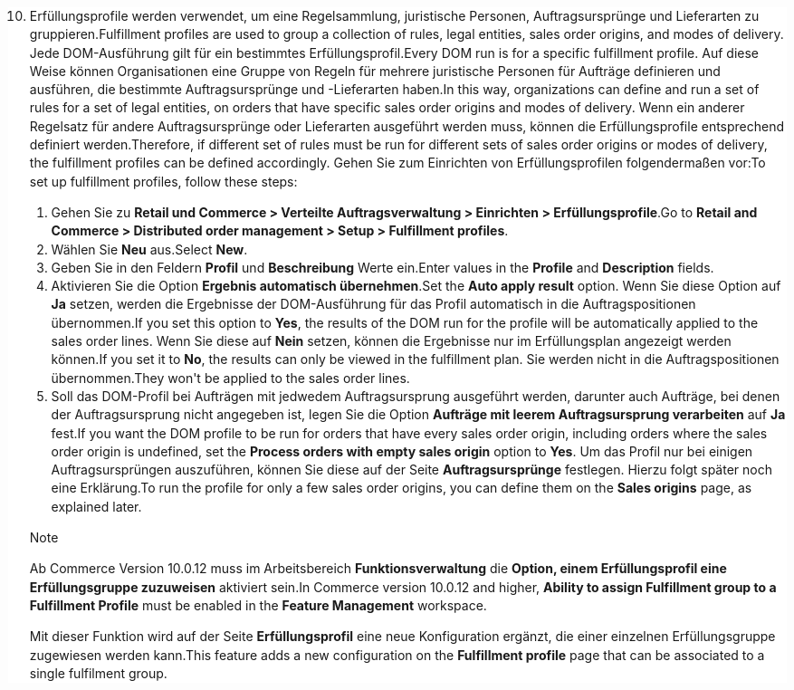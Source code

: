 10. <span data-ttu-id="7ebc9-271">Erfüllungsprofile werden verwendet, um eine Regelsammlung, juristische Personen, Auftragsursprünge und Lieferarten zu gruppieren.</span><span class="sxs-lookup"><span data-stu-id="7ebc9-271">Fulfillment profiles are used to group a collection of rules, legal entities, sales order origins, and modes of delivery.</span></span> <span data-ttu-id="7ebc9-272">Jede DOM-Ausführung gilt für ein bestimmtes Erfüllungsprofil.</span><span class="sxs-lookup"><span data-stu-id="7ebc9-272">Every DOM run is for a specific fulfillment profile.</span></span> <span data-ttu-id="7ebc9-273">Auf diese Weise können Organisationen eine Gruppe von Regeln für mehrere juristische Personen für Aufträge definieren und ausführen, die bestimmte Auftragsursprünge und -Lieferarten haben.</span><span class="sxs-lookup"><span data-stu-id="7ebc9-273">In this way, organizations can define and run a set of rules for a set of legal entities, on orders that have specific sales order origins and modes of delivery.</span></span> <span data-ttu-id="7ebc9-274">Wenn ein anderer Regelsatz für andere Auftragsursprünge oder Lieferarten ausgeführt werden muss, können die Erfüllungsprofile entsprechend definiert werden.</span><span class="sxs-lookup"><span data-stu-id="7ebc9-274">Therefore, if different set of rules must be run for different sets of sales order origins or modes of delivery, the fulfillment profiles can be defined accordingly.</span></span> <span data-ttu-id="7ebc9-275">Gehen Sie zum Einrichten von Erfüllungsprofilen folgendermaßen vor:</span><span class="sxs-lookup"><span data-stu-id="7ebc9-275">To set up fulfillment profiles, follow these steps:</span></span>  

    1. <span data-ttu-id="7ebc9-276">Gehen Sie zu **Retail und Commerce \> Verteilte Auftragsverwaltung \> Einrichten \> Erfüllungsprofile**.</span><span class="sxs-lookup"><span data-stu-id="7ebc9-276">Go to **Retail and Commerce \> Distributed order management \> Setup \> Fulfillment profiles**.</span></span>
    2. <span data-ttu-id="7ebc9-277">Wählen Sie **Neu** aus.</span><span class="sxs-lookup"><span data-stu-id="7ebc9-277">Select **New**.</span></span>
    3. <span data-ttu-id="7ebc9-278">Geben Sie in den Feldern **Profil** und **Beschreibung** Werte ein.</span><span class="sxs-lookup"><span data-stu-id="7ebc9-278">Enter values in the **Profile** and **Description** fields.</span></span>
    4. <span data-ttu-id="7ebc9-279">Aktivieren Sie die Option **Ergebnis automatisch übernehmen**.</span><span class="sxs-lookup"><span data-stu-id="7ebc9-279">Set the **Auto apply result** option.</span></span> <span data-ttu-id="7ebc9-280">Wenn Sie diese Option auf **Ja** setzen, werden die Ergebnisse der DOM-Ausführung für das Profil automatisch in die Auftragspositionen übernommen.</span><span class="sxs-lookup"><span data-stu-id="7ebc9-280">If you set this option to **Yes**, the results of the DOM run for the profile will be automatically applied to the sales order lines.</span></span> <span data-ttu-id="7ebc9-281">Wenn Sie diese auf **Nein** setzen, können die Ergebnisse nur im Erfüllungsplan angezeigt werden können.</span><span class="sxs-lookup"><span data-stu-id="7ebc9-281">If you set it to **No**, the results can only be viewed in the fulfillment plan.</span></span> <span data-ttu-id="7ebc9-282">Sie werden nicht in die Auftragspositionen übernommen.</span><span class="sxs-lookup"><span data-stu-id="7ebc9-282">They won't be applied to the sales order lines.</span></span>
    5. <span data-ttu-id="7ebc9-283">Soll das DOM-Profil bei Aufträgen mit jedwedem Auftragsursprung ausgeführt werden, darunter auch Aufträge, bei denen der Auftragsursprung nicht angegeben ist, legen Sie die Option **Aufträge mit leerem Auftragsursprung verarbeiten** auf **Ja** fest.</span><span class="sxs-lookup"><span data-stu-id="7ebc9-283">If you want the DOM profile to be run for orders that have every sales order origin, including orders where the sales order origin is undefined, set the **Process orders with empty sales origin** option to **Yes**.</span></span> <span data-ttu-id="7ebc9-284">Um das Profil nur bei einigen Auftragsursprüngen auszuführen, können Sie diese auf der Seite **Auftragsursprünge** festlegen. Hierzu folgt später noch eine Erklärung.</span><span class="sxs-lookup"><span data-stu-id="7ebc9-284">To run the profile for only a few sales order origins, you can define them on the **Sales origins** page, as explained later.</span></span>

    > [!NOTE]
    > <span data-ttu-id="7ebc9-285">Ab Commerce Version 10.0.12 muss im Arbeitsbereich **Funktionsverwaltung** die **Option, einem Erfüllungsprofil eine Erfüllungsgruppe zuzuweisen** aktiviert sein.</span><span class="sxs-lookup"><span data-stu-id="7ebc9-285">In Commerce version 10.0.12 and higher, **Ability to assign Fulfillment group to a Fulfillment Profile** must be enabled in the **Feature Management** workspace.</span></span> 
    >
    > <span data-ttu-id="7ebc9-286">Mit dieser Funktion wird auf der Seite **Erfüllungsprofil** eine neue Konfiguration ergänzt, die einer einzelnen Erfüllungsgruppe zugewiesen werden kann.</span><span class="sxs-lookup"><span data-stu-id="7ebc9-286">This feature adds a new configuration on the **Fulfillment profile** page that can be associated to a single fulfilment group.</span></span> 
    >